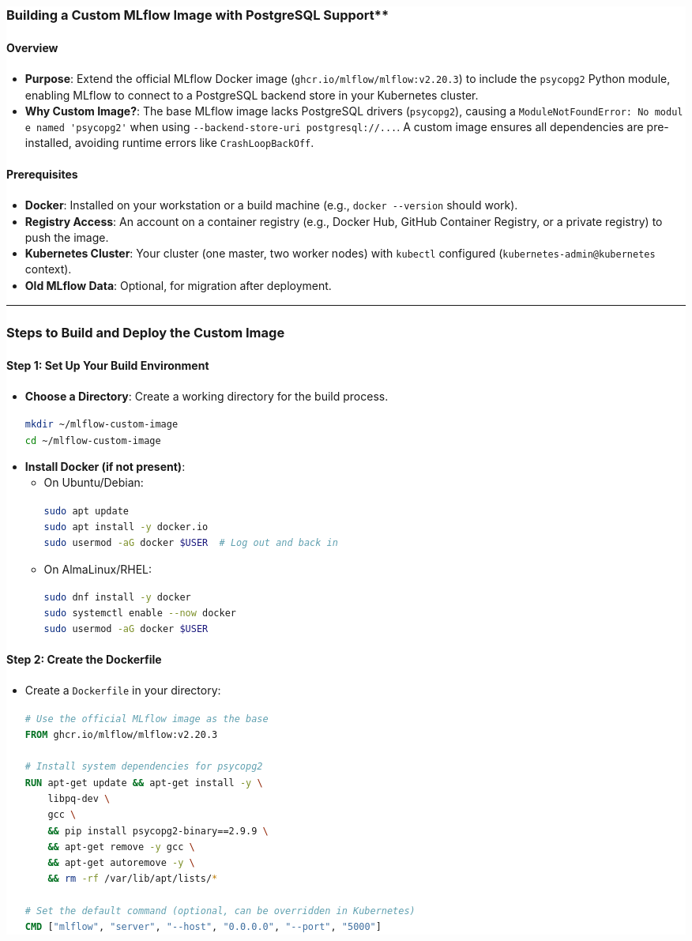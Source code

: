 
### Building a Custom MLflow Image with PostgreSQL Support**

#### **Overview**
- **Purpose**: Extend the official MLflow Docker image (`ghcr.io/mlflow/mlflow:v2.20.3`) to include the `psycopg2` Python module, enabling MLflow to connect to a PostgreSQL backend store in your Kubernetes cluster.
- **Why Custom Image?**: The base MLflow image lacks PostgreSQL drivers (`psycopg2`), causing a `ModuleNotFoundError: No module named 'psycopg2'` when using `--backend-store-uri postgresql://...`. A custom image ensures all dependencies are pre-installed, avoiding runtime errors like `CrashLoopBackOff`.

#### **Prerequisites**
- **Docker**: Installed on your workstation or a build machine (e.g., `docker --version` should work).
- **Registry Access**: An account on a container registry (e.g., Docker Hub, GitHub Container Registry, or a private registry) to push the image.
- **Kubernetes Cluster**: Your cluster (one master, two worker nodes) with `kubectl` configured (`kubernetes-admin@kubernetes` context).
- **Old MLflow Data**: Optional, for migration after deployment.

---

### **Steps to Build and Deploy the Custom Image**

#### **Step 1: Set Up Your Build Environment**
- **Choose a Directory**: Create a working directory for the build process.
  ```bash
  mkdir ~/mlflow-custom-image
  cd ~/mlflow-custom-image
  ```
- **Install Docker (if not present)**:
  - On Ubuntu/Debian:
    ```bash
    sudo apt update
    sudo apt install -y docker.io
    sudo usermod -aG docker $USER  # Log out and back in
    ```
  - On AlmaLinux/RHEL:
    ```bash
    sudo dnf install -y docker
    sudo systemctl enable --now docker
    sudo usermod -aG docker $USER
    ```

#### **Step 2: Create the Dockerfile**
- Create a `Dockerfile` in your directory:
  ```Dockerfile
  # Use the official MLflow image as the base
  FROM ghcr.io/mlflow/mlflow:v2.20.3

  # Install system dependencies for psycopg2
  RUN apt-get update && apt-get install -y \
      libpq-dev \
      gcc \
      && pip install psycopg2-binary==2.9.9 \
      && apt-get remove -y gcc \
      && apt-get autoremove -y \
      && rm -rf /var/lib/apt/lists/*

  # Set the default command (optional, can be overridden in Kubernetes)
  CMD ["mlflow", "server", "--host", "0.0.0.0", "--port", "5000"]
  ```